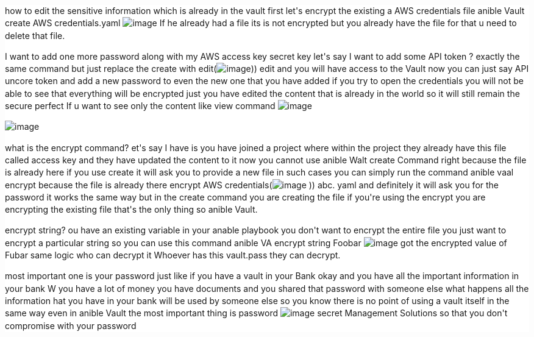 how to edit the sensitive information which is already in the vault 
first let's encrypt the existing a AWS credentials file anible Vault create AWS credentials.yaml ![image](https://github.com/user-attachments/assets/96da9d07-6999-47c7-9038-fa45f2e47780)
If he already had a file its is not encrypted but you already have the file for that u need to delete that file.

I want to add one more password along with my AWS access key secret key let's say I want to add some API token ? 
exactly the same command but just replace the create with edit(![image](https://github.com/user-attachments/assets/a88c5f4d-d91d-43e3-ba53-8bef625e7521)))
 edit and you will have access to the Vault now you can just say API uncore token and add a new password to even the new one that you have added if you try to open the credentials you will not be able to see that everything will be encrypted just you have edited the content that is already in the world so it will still remain the secure perfect 
If u want to see only the content like view command ![image](https://github.com/user-attachments/assets/15b221d7-f999-4b76-9acb-3b5192d0b4a7)

![image](https://github.com/user-attachments/assets/cb1cccd7-740b-456b-a1b2-2882a6c22b15)

what is the encrypt command?
et's say I have is you have joined a project where within the project they already have this file called access key and they have updated the content to it now you cannot use anible Walt create Command right because the file is already here if you use create it will ask you to provide a new file in such cases you can simply run the command anible vaal encrypt because the file is already there encrypt AWS credentials(![image](https://github.com/user-attachments/assets/10c4f2a9-7990-4883-92db-b38333ed4688)  ))   abc. yaml and definitely it will ask you for the password it works the same way but in the create command you are creating the file if you're using the encrypt you are encrypting the existing file that's the only thing so anible Vault.

encrypt string?
ou have an existing variable in your anable playbook you don't want to encrypt the entire file you just want to encrypt a particular string so you can use this command anible VA encrypt string Foobar ![image](https://github.com/user-attachments/assets/a73864f9-e4bb-4d9e-b40f-26025b3f61be)  got the encrypted value of Fubar same logic who can decrypt it Whoever has this vault.pass they can decrypt.

 most important one is your password just like if you have a vault in your Bank okay and you have all the important information in your bank W you have a lot of money you have documents and you shared that password with someone else what happens all the information hat you have in your bank will be used by someone else so you know there is no point of using a vault itself in the same way even in anible Vault the most important thing is password  ![image](https://github.com/user-attachments/assets/ed9a46c2-3d0a-4cfc-bd7f-e0e34e2cbd51)
secret Management Solutions so that you don't compromise with your password 